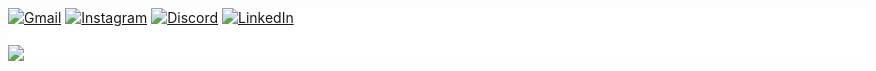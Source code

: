 [![Gmail](https://img.shields.io/badge/Gmail-C98686?style=for-the-badge&logo=gmail&logoColor=fff)](mailto:analara.silva444@gmail.com)
[![Instagram](https://img.shields.io/badge/Instagram-C98686?style=for-the-badge&logo=instagram&logoColor=fff)](https://instagram.com/na_lara__)
[![Discord](https://img.shields.io/badge/Discord-C98686?style=for-the-badge&logo=discord&logoColor=fff)](https://discord.com/users/823312347484651531)
[![LinkedIn](https://img.shields.io/badge/LinkedIn-C98686?style=for-the-badge&logo=linkedin&logoColor=fff)](https://www.linkedin.com/in/ana-lara-fernandes-9b55ba326)

  
</div>

<img width="100%" align="center" src="https://capsule-render.vercel.app/api?type=waving&height=100&color=C98686&reversal=true&section=footer" >
